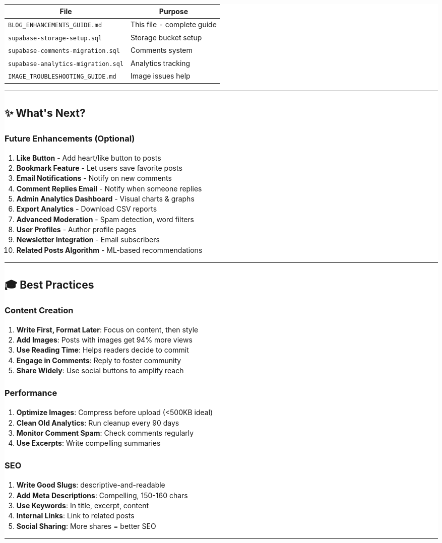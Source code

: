 | File | Purpose |
|------|---------|
| `BLOG_ENHANCEMENTS_GUIDE.md` | This file - complete guide |
| `supabase-storage-setup.sql` | Storage bucket setup |
| `supabase-comments-migration.sql` | Comments system |
| `supabase-analytics-migration.sql` | Analytics tracking |
| `IMAGE_TROUBLESHOOTING_GUIDE.md` | Image issues help |

---

## ✨ What's Next?

### Future Enhancements (Optional)

1. **Like Button** - Add heart/like button to posts
2. **Bookmark Feature** - Let users save favorite posts
3. **Email Notifications** - Notify on new comments
4. **Comment Replies Email** - Notify when someone replies
5. **Admin Analytics Dashboard** - Visual charts & graphs
6. **Export Analytics** - Download CSV reports
7. **Advanced Moderation** - Spam detection, word filters
8. **User Profiles** - Author profile pages
9. **Newsletter Integration** - Email subscribers
10. **Related Posts Algorithm** - ML-based recommendations

---

## 🎓 Best Practices

### Content Creation

1. **Write First, Format Later**: Focus on content, then style
2. **Add Images**: Posts with images get 94% more views
3. **Use Reading Time**: Helps readers decide to commit
4. **Engage in Comments**: Reply to foster community
5. **Share Widely**: Use social buttons to amplify reach

### Performance

1. **Optimize Images**: Compress before upload (<500KB ideal)
2. **Clean Old Analytics**: Run cleanup every 90 days
3. **Monitor Comment Spam**: Check comments regularly
4. **Use Excerpts**: Write compelling summaries

### SEO

1. **Write Good Slugs**: descriptive-and-readable
2. **Add Meta Descriptions**: Compelling, 150-160 chars
3. **Use Keywords**: In title, excerpt, content
4. **Internal Links**: Link to related posts
5. **Social Sharing**: More shares = better SEO

---